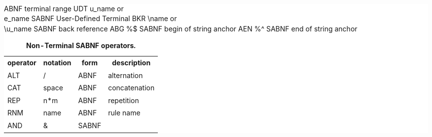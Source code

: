 <td>ABNF</td>
<td>terminal range</td>
</tr>
<tr>
<td>UDT</td>
<td>u_name or<br>e_name</td>
<td>SABNF</td>
<td>User-Defined Terminal</td>
</tr>
<tr>
<td>BKR</td>
<td>\name or<br>\u_name</td>
<td>SABNF</td>
<td>back reference</td>
</tr>
<tr>
<td>ABG</td>
<td>%$</td>
<td>SABNF</td>
<td>begin of string anchor</td>
</tr>
<tr>
<td>AEN</td>
<td>%^</td>
<td>SABNF</td>
<td>end of string anchor</td>
</tr>
</table>

<table>
<caption><strong>Non-Terminal SABNF operators.</strong></caption>
<tr>
<th>operator</th>
<th>notation</th>
<th>form</th>
<th>description</th>
</tr>
<tr>
<td>ALT</td>
<td>/</td>
<td>ABNF</td>
<td>alternation</td>
</tr>
<tr>
<td>CAT</td>
<td>space</td>
<td>ABNF</td>
<td>concatenation</td>
</tr>
<tr>
<td>REP</td>
<td>n*m</td>
<td>ABNF</td>
<td>repetition</td>
</tr>
<td>RNM</td>
<td>name</td>
<td>ABNF</td>
<td>rule name</td>
</tr>
<tr>
<td>AND</td>
<td>&</td>
<td>SABNF</td>